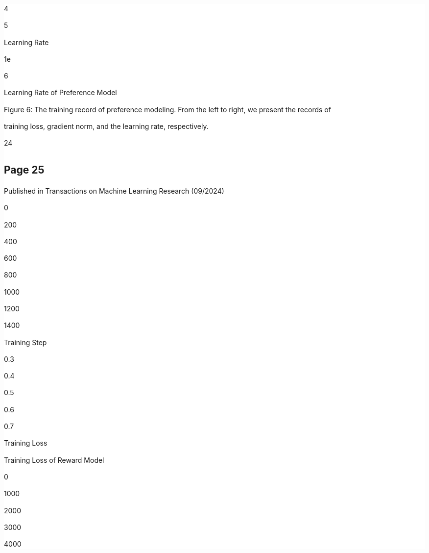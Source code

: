 4

5

Learning Rate

1e

6

Learning Rate of Preference Model

Figure 6: The training record of preference modeling. From the left to right, we present the records of

training loss, gradient norm, and the learning rate, respectively.

24

## Page 25

Published in Transactions on Machine Learning Research (09/2024)

0

200

400

600

800

1000

1200

1400

Training Step

0.3

0.4

0.5

0.6

0.7

Training Loss

Training Loss of Reward Model

0

1000

2000

3000

4000
